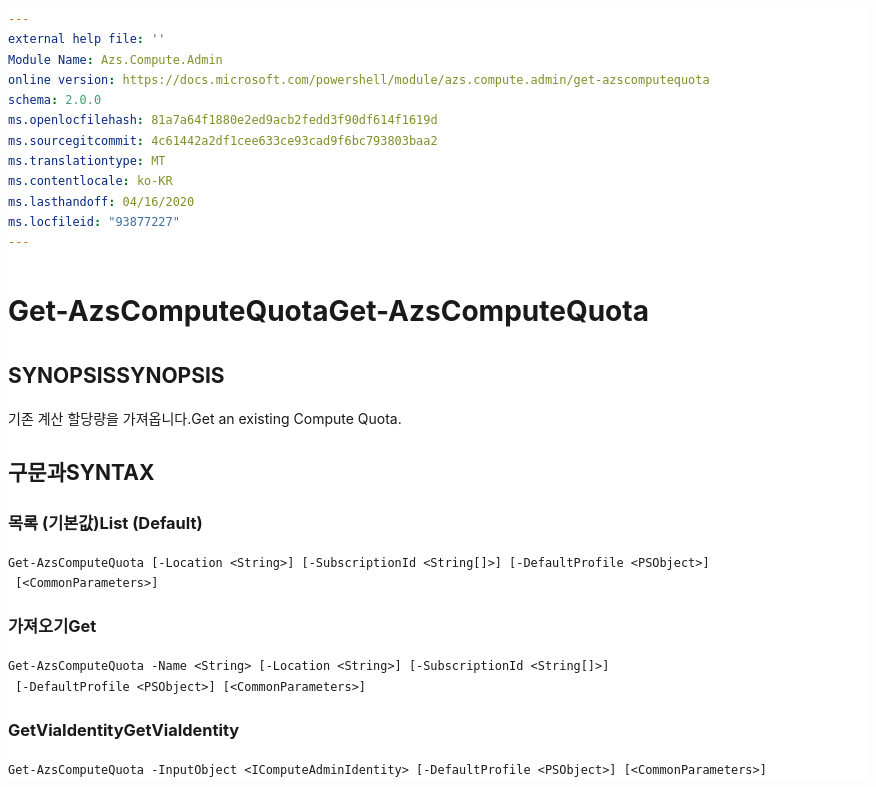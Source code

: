 ```yaml
---
external help file: ''
Module Name: Azs.Compute.Admin
online version: https://docs.microsoft.com/powershell/module/azs.compute.admin/get-azscomputequota
schema: 2.0.0
ms.openlocfilehash: 81a7a64f1880e2ed9acb2fedd3f90df614f1619d
ms.sourcegitcommit: 4c61442a2df1cee633ce93cad9f6bc793803baa2
ms.translationtype: MT
ms.contentlocale: ko-KR
ms.lasthandoff: 04/16/2020
ms.locfileid: "93877227"
---
```

# <span data-ttu-id="bd8dd-101">Get-AzsComputeQuota</span><span class="sxs-lookup"><span data-stu-id="bd8dd-101">Get-AzsComputeQuota</span></span>

## <span data-ttu-id="bd8dd-102">SYNOPSIS</span><span class="sxs-lookup"><span data-stu-id="bd8dd-102">SYNOPSIS</span></span>
<span data-ttu-id="bd8dd-103">기존 계산 할당량을 가져옵니다.</span><span class="sxs-lookup"><span data-stu-id="bd8dd-103">Get an existing Compute Quota.</span></span>

## <span data-ttu-id="bd8dd-104">구문과</span><span class="sxs-lookup"><span data-stu-id="bd8dd-104">SYNTAX</span></span>

### <span data-ttu-id="bd8dd-105">목록 (기본값)</span><span class="sxs-lookup"><span data-stu-id="bd8dd-105">List (Default)</span></span>
```
Get-AzsComputeQuota [-Location <String>] [-SubscriptionId <String[]>] [-DefaultProfile <PSObject>]
 [<CommonParameters>]
```

### <span data-ttu-id="bd8dd-106">가져오기</span><span class="sxs-lookup"><span data-stu-id="bd8dd-106">Get</span></span>
```
Get-AzsComputeQuota -Name <String> [-Location <String>] [-SubscriptionId <String[]>]
 [-DefaultProfile <PSObject>] [<CommonParameters>]
```

### <span data-ttu-id="bd8dd-107">GetViaIdentity</span><span class="sxs-lookup"><span data-stu-id="bd8dd-107">GetViaIdentity</span></span>
```
Get-AzsComputeQuota -InputObject <IComputeAdminIdentity> [-DefaultProfile <PSObject>] [<CommonParameters>]
```
